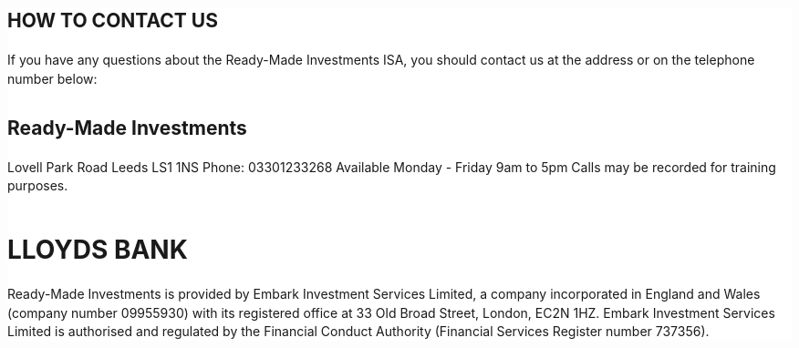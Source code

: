## HOW TO CONTACT US

If you have any questions about the Ready-Made Investments ISA, you should contact us at the address or on the telephone number below:

## Ready-Made Investments

Lovell Park Road
Leeds
LS1 1NS
Phone: 03301233268
Available Monday - Friday 9am to 5pm
Calls may be recorded for training purposes.

# LLOYDS BANK

Ready-Made Investments is provided by Embark Investment Services Limited, a company incorporated in England and Wales (company number 09955930) with its registered office at 33 Old Broad Street, London, EC2N 1HZ. Embark Investment Services Limited is authorised and regulated by the Financial Conduct Authority (Financial Services Register number 737356).
